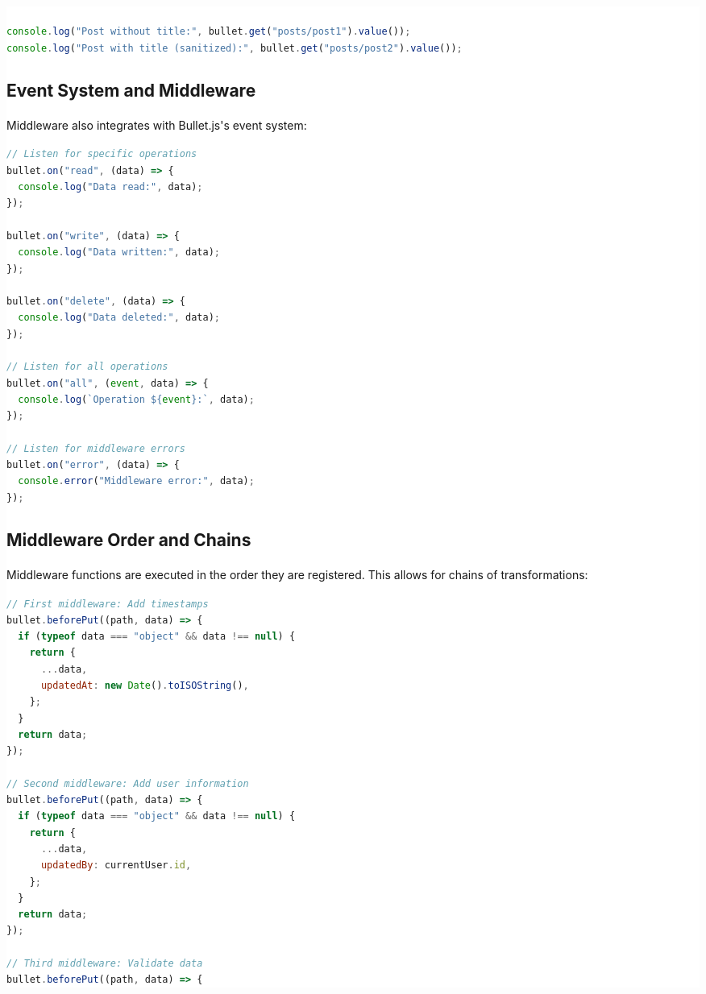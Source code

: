 ```javascript

console.log("Post without title:", bullet.get("posts/post1").value());
console.log("Post with title (sanitized):", bullet.get("posts/post2").value());
```

## Event System and Middleware

Middleware also integrates with Bullet.js's event system:

```javascript
// Listen for specific operations
bullet.on("read", (data) => {
  console.log("Data read:", data);
});

bullet.on("write", (data) => {
  console.log("Data written:", data);
});

bullet.on("delete", (data) => {
  console.log("Data deleted:", data);
});

// Listen for all operations
bullet.on("all", (event, data) => {
  console.log(`Operation ${event}:`, data);
});

// Listen for middleware errors
bullet.on("error", (data) => {
  console.error("Middleware error:", data);
});
```

## Middleware Order and Chains

Middleware functions are executed in the order they are registered. This allows for chains of transformations:

```javascript
// First middleware: Add timestamps
bullet.beforePut((path, data) => {
  if (typeof data === "object" && data !== null) {
    return {
      ...data,
      updatedAt: new Date().toISOString(),
    };
  }
  return data;
});

// Second middleware: Add user information
bullet.beforePut((path, data) => {
  if (typeof data === "object" && data !== null) {
    return {
      ...data,
      updatedBy: currentUser.id,
    };
  }
  return data;
});

// Third middleware: Validate data
bullet.beforePut((path, data) => {
```